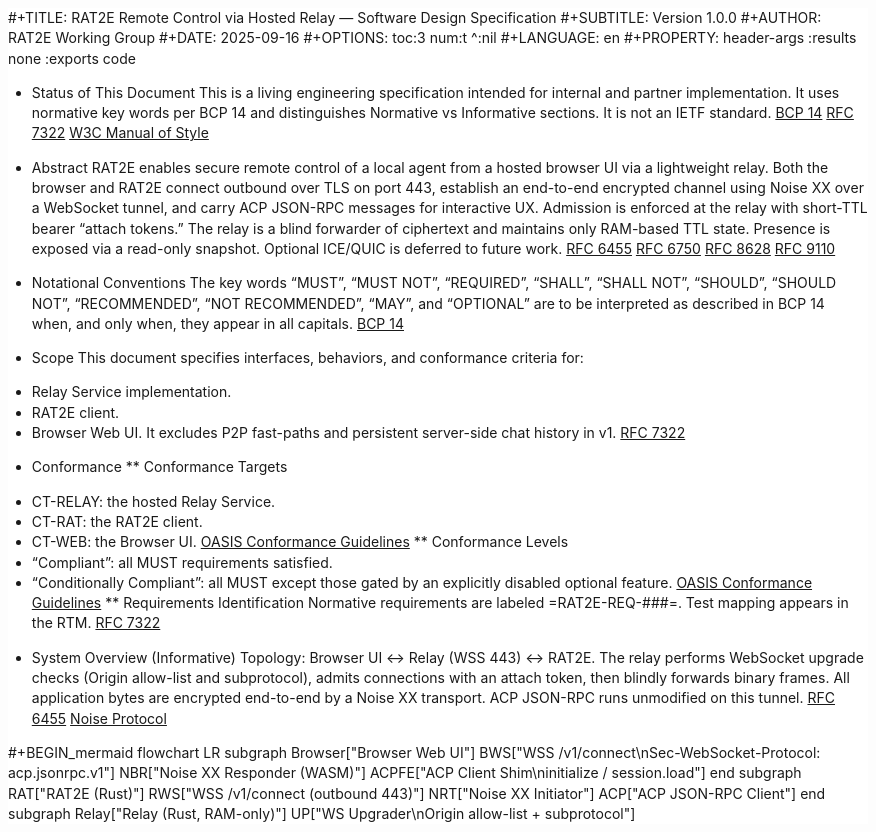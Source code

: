 #+TITLE: RAT2E Remote Control via Hosted Relay — Software Design Specification
#+SUBTITLE: Version 1.0.0
#+AUTHOR: RAT2E Working Group
#+DATE: 2025-09-16
#+OPTIONS: toc:3 num:t ^:nil
#+LANGUAGE: en
#+PROPERTY: header-args :results none :exports code

* Status of This Document
This is a living engineering specification intended for internal and partner implementation. It uses normative key words per BCP 14 and distinguishes Normative vs Informative sections. It is not an IETF standard. [BCP 14](source) [RFC 7322](source) [W3C Manual of Style](source)

* Abstract
RAT2E enables secure remote control of a local agent from a hosted browser UI via a lightweight relay. Both the browser and RAT2E connect outbound over TLS on port 443, establish an end-to-end encrypted channel using Noise XX over a WebSocket tunnel, and carry ACP JSON-RPC messages for interactive UX. Admission is enforced at the relay with short-TTL bearer “attach tokens.” The relay is a blind forwarder of ciphertext and maintains only RAM-based TTL state. Presence is exposed via a read-only snapshot. Optional ICE/QUIC is deferred to future work. [RFC 6455](source) [RFC 6750](source) [RFC 8628](source) [RFC 9110](source)

* Notational Conventions
The key words “MUST”, “MUST NOT”, “REQUIRED”, “SHALL”, “SHALL NOT”, “SHOULD”, “SHOULD NOT”, “RECOMMENDED”, “NOT RECOMMENDED”, “MAY”, and “OPTIONAL” are to be interpreted as described in BCP 14 when, and only when, they appear in all capitals. [BCP 14](source)

* Scope
This document specifies interfaces, behaviors, and conformance criteria for:
- Relay Service implementation.
- RAT2E client.
- Browser Web UI.
It excludes P2P fast-paths and persistent server-side chat history in v1. [RFC 7322](source)

* Conformance
** Conformance Targets
- CT-RELAY: the hosted Relay Service.
- CT-RAT: the RAT2E client.
- CT-WEB: the Browser UI. [OASIS Conformance Guidelines](source)
** Conformance Levels
- “Compliant”: all MUST requirements satisfied.
- “Conditionally Compliant”: all MUST except those gated by an explicitly disabled optional feature. [OASIS Conformance Guidelines](source)
** Requirements Identification
Normative requirements are labeled =RAT2E-REQ-###=. Test mapping appears in the RTM. [RFC 7322](source)

* System Overview (Informative)
Topology: Browser UI ↔ Relay (WSS 443) ↔ RAT2E. The relay performs WebSocket upgrade checks (Origin allow-list and subprotocol), admits connections with an attach token, then blindly forwards binary frames. All application bytes are encrypted end-to-end by a Noise XX transport. ACP JSON-RPC runs unmodified on this tunnel. [RFC 6455](source) [Noise Protocol](source)

#+BEGIN_mermaid
flowchart LR
  subgraph Browser["Browser Web UI"]
    BWS["WSS /v1/connect\nSec-WebSocket-Protocol: acp.jsonrpc.v1"]
    NBR["Noise XX Responder (WASM)"]
    ACPFE["ACP Client Shim\ninitialize / session.load"]
  end
  subgraph RAT["RAT2E (Rust)"]
    RWS["WSS /v1/connect (outbound 443)"]
    NRT["Noise XX Initiator"]
    ACP["ACP JSON-RPC Client"]
  end
  subgraph Relay["Relay (Rust, RAM-only)"]
    UP["WS Upgrader\nOrigin allow-list + subprotocol"]
